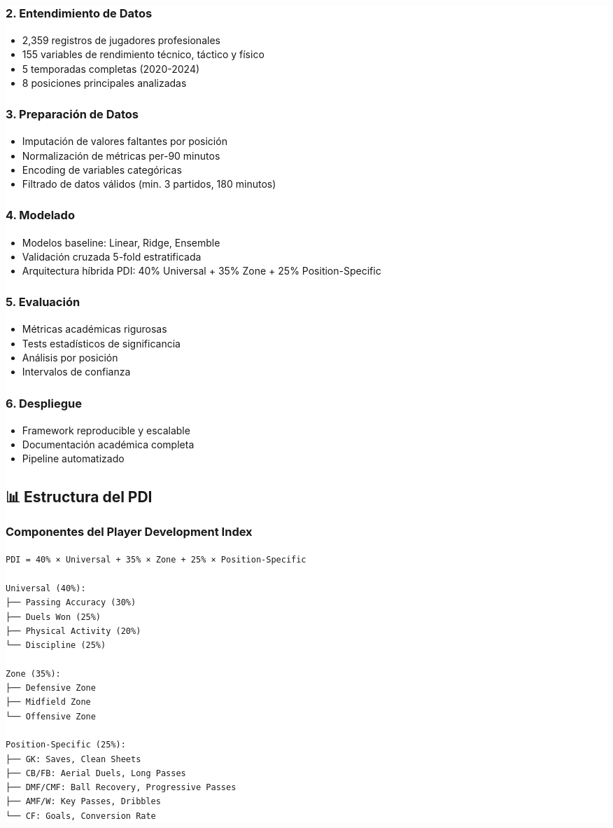 ### 2. **Entendimiento de Datos**
- 2,359 registros de jugadores profesionales
- 155 variables de rendimiento técnico, táctico y físico
- 5 temporadas completas (2020-2024)
- 8 posiciones principales analizadas

### 3. **Preparación de Datos**
- Imputación de valores faltantes por posición
- Normalización de métricas per-90 minutos
- Encoding de variables categóricas
- Filtrado de datos válidos (min. 3 partidos, 180 minutos)

### 4. **Modelado**
- Modelos baseline: Linear, Ridge, Ensemble
- Validación cruzada 5-fold estratificada
- Arquitectura híbrida PDI: 40% Universal + 35% Zone + 25% Position-Specific

### 5. **Evaluación**
- Métricas académicas rigurosas
- Tests estadísticos de significancia
- Análisis por posición
- Intervalos de confianza

### 6. **Despliegue**
- Framework reproducible y escalable
- Documentación académica completa
- Pipeline automatizado

## 📊 Estructura del PDI

### Componentes del Player Development Index

```
PDI = 40% × Universal + 35% × Zone + 25% × Position-Specific

Universal (40%):
├── Passing Accuracy (30%)
├── Duels Won (25%)
├── Physical Activity (20%)
└── Discipline (25%)

Zone (35%):
├── Defensive Zone
├── Midfield Zone
└── Offensive Zone

Position-Specific (25%):
├── GK: Saves, Clean Sheets
├── CB/FB: Aerial Duels, Long Passes
├── DMF/CMF: Ball Recovery, Progressive Passes
├── AMF/W: Key Passes, Dribbles
└── CF: Goals, Conversion Rate
```
